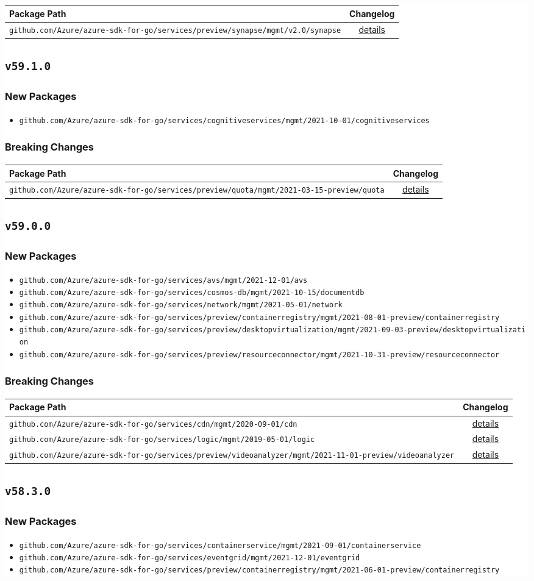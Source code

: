 | Package Path | Changelog |
| :--- | :---: |
| `github.com/Azure/azure-sdk-for-go/services/preview/synapse/mgmt/v2.0/synapse` | [details](https://github.com/Azure/azure-sdk-for-go/blob/v59.2.0/services/preview/synapse/mgmt/v2.0/synapse/CHANGELOG.md) |

## `v59.1.0`

### New Packages

- `github.com/Azure/azure-sdk-for-go/services/cognitiveservices/mgmt/2021-10-01/cognitiveservices`

### Breaking Changes

| Package Path | Changelog |
| :--- | :---: |
| `github.com/Azure/azure-sdk-for-go/services/preview/quota/mgmt/2021-03-15-preview/quota` | [details](https://github.com/Azure/azure-sdk-for-go/blob/v59.1.0/services/preview/quota/mgmt/2021-03-15-preview/quota/CHANGELOG.md) |

## `v59.0.0`

### New Packages

- `github.com/Azure/azure-sdk-for-go/services/avs/mgmt/2021-12-01/avs`
- `github.com/Azure/azure-sdk-for-go/services/cosmos-db/mgmt/2021-10-15/documentdb`
- `github.com/Azure/azure-sdk-for-go/services/network/mgmt/2021-05-01/network`
- `github.com/Azure/azure-sdk-for-go/services/preview/containerregistry/mgmt/2021-08-01-preview/containerregistry`
- `github.com/Azure/azure-sdk-for-go/services/preview/desktopvirtualization/mgmt/2021-09-03-preview/desktopvirtualization`
- `github.com/Azure/azure-sdk-for-go/services/preview/resourceconnector/mgmt/2021-10-31-preview/resourceconnector`

### Breaking Changes

| Package Path | Changelog |
| :--- | :---: |
| `github.com/Azure/azure-sdk-for-go/services/cdn/mgmt/2020-09-01/cdn` | [details](https://github.com/Azure/azure-sdk-for-go/blob/v59.0.0/services/cdn/mgmt/2020-09-01/cdn/CHANGELOG.md) |
| `github.com/Azure/azure-sdk-for-go/services/logic/mgmt/2019-05-01/logic` | [details](https://github.com/Azure/azure-sdk-for-go/blob/v59.0.0/services/logic/mgmt/2019-05-01/logic/CHANGELOG.md) |
| `github.com/Azure/azure-sdk-for-go/services/preview/videoanalyzer/mgmt/2021-11-01-preview/videoanalyzer` | [details](https://github.com/Azure/azure-sdk-for-go/blob/v59.0.0/services/preview/videoanalyzer/mgmt/2021-11-01-preview/videoanalyzer/CHANGELOG.md) |

## `v58.3.0`

### New Packages

- `github.com/Azure/azure-sdk-for-go/services/containerservice/mgmt/2021-09-01/containerservice`
- `github.com/Azure/azure-sdk-for-go/services/eventgrid/mgmt/2021-12-01/eventgrid`
- `github.com/Azure/azure-sdk-for-go/services/preview/containerregistry/mgmt/2021-06-01-preview/containerregistry`
